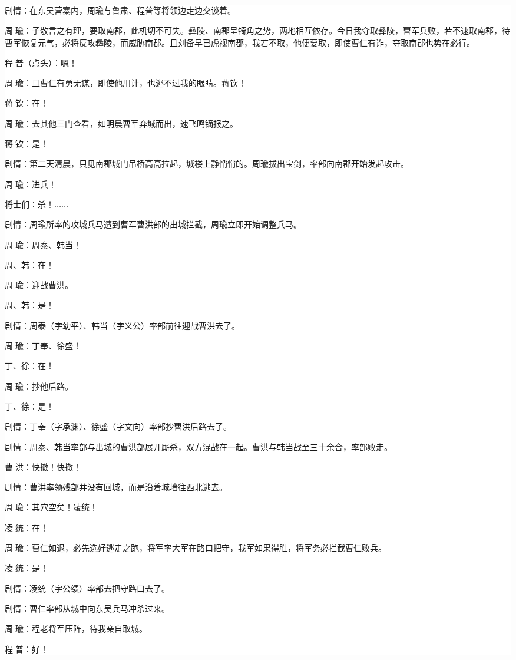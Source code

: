 剧情：在东吴营寨内，周瑜与鲁肃、程普等将领边走边交谈着。

周 瑜：子敬言之有理，要取南郡，此机切不可失。彝陵、南郡呈犄角之势，两地相互依存。今日我夺取彝陵，曹军兵败，若不速取南郡，待曹军恢复元气，必将反攻彝陵，而威胁南郡。且刘备早已虎视南郡，我若不取，他便要取，即使曹仁有诈，夺取南郡也势在必行。

程 普（点头）：嗯！

周 瑜：且曹仁有勇无谋，即使他用计，也逃不过我的眼睛。蒋钦！

蒋 钦：在！

周 瑜：去其他三门查看，如明晨曹军弃城而出，速飞鸣镝报之。

蒋 钦：是！

剧情：第二天清晨，只见南郡城门吊桥高高拉起，城楼上静悄悄的。周瑜拔出宝剑，率部向南郡开始发起攻击。

周 瑜：进兵！

将士们：杀！……

剧情：周瑜所率的攻城兵马遭到曹军曹洪部的出城拦截，周瑜立即开始调整兵马。

周 瑜：周泰、韩当！

周、韩：在！

周 瑜：迎战曹洪。

周、韩：是！

剧情：周泰（字幼平）、韩当（字义公）率部前往迎战曹洪去了。

周 瑜：丁奉、徐盛！

丁、徐：在！

周 瑜：抄他后路。

丁、徐：是！

剧情：丁奉（字承渊）、徐盛（字文向）率部抄曹洪后路去了。

剧情：周泰、韩当率部与出城的曹洪部展开厮杀，双方混战在一起。曹洪与韩当战至三十余合，率部败走。

曹 洪：快撤！快撤！

剧情：曹洪率领残部并没有回城，而是沿着城墙往西北逃去。

周 瑜：其穴空矣！凌统！

凌 统：在！

周 瑜：曹仁如退，必先选好逃走之跑，将军率大军在路口把守，我军如果得胜，将军务必拦截曹仁败兵。

凌 统：是！

剧情：凌统（字公绩）率部去把守路口去了。

剧情：曹仁率部从城中向东吴兵马冲杀过来。

周 瑜：程老将军压阵，待我亲自取城。

程 普：好！
